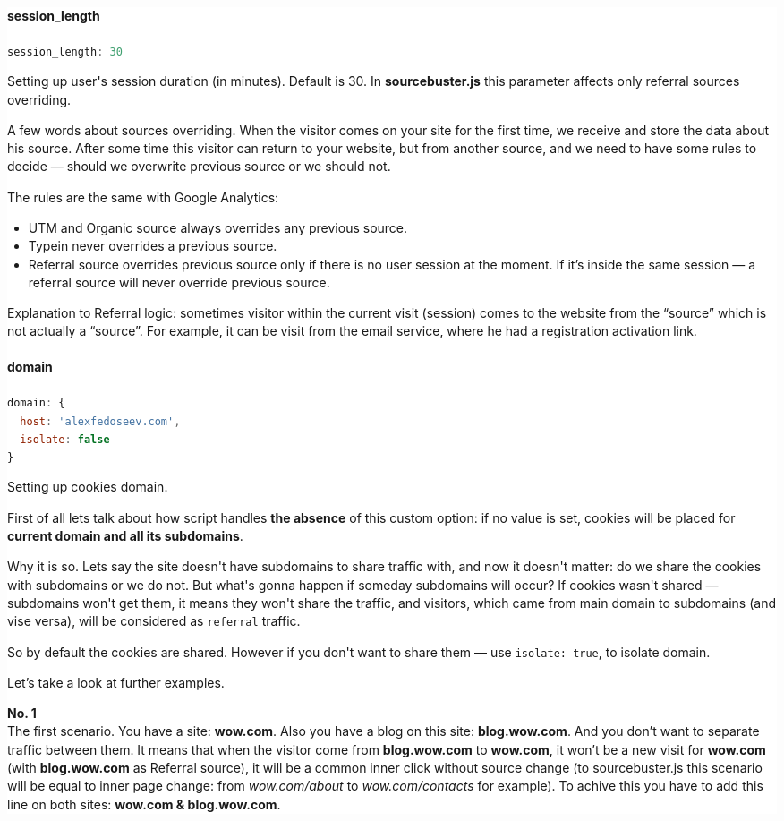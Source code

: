 #### session_length

```javascript
session_length: 30
```

Setting up user's session duration (in minutes). Default is 30.
In **sourcebuster.js** this parameter affects only referral sources overriding.

A few words about sources overriding. When the visitor comes on your site for the first time, we receive and store the data about his source. After some time this visitor can return to your website, but from another source, and we need to have some rules to decide — should we overwrite previous source or we should not.

The rules are the same with Google Analytics:
* UTM and Organic source always overrides any previous source.
* Typein never overrides a previous source.
* Referral source overrides previous source only if there is no user session at the moment. If it’s inside the same session — a referral source will never override previous source.

Explanation to Referral logic: sometimes visitor within the current visit (session) comes to the website from the “source” which is not actually a “source”. For example, it can be visit from the email service, where he had a registration activation link.

#### domain

```javascript
domain: {
  host: 'alexfedoseev.com',
  isolate: false
}
```

Setting up cookies domain.

First of all lets talk about how script handles **the absence** of this custom option: if no value is set, cookies will be placed for **current domain and all its subdomains**.

Why it is so. Lets say the site doesn't have subdomains to share traffic with, and now it doesn't matter: do we share the cookies with subdomains or we do not. But what's gonna happen if someday subdomains will occur? If cookies wasn't shared — subdomains won't get them, it means they won't share the traffic, and visitors, which came from main domain to subdomains (and vise versa), will be considered as `referral` traffic.

So by default the cookies are shared. However if you don't want to share them — use `isolate: true`, to isolate domain.

Let’s take a look at further examples.

**No. 1**  
The first scenario. You have a site: **wow.com**. Also you have a blog on this site: **blog.wow.com**. And you don’t want to separate traffic between them. It means that when the visitor come from **blog.wow.com** to **wow.com**, it won’t be a new visit for **wow.com** (with **blog.wow.com** as Referral source), it will be a common inner click without source change (to sourcebuster.js this scenario will be equal to inner page change: from *wow.com/about* to *wow.com/contacts* for example). To achive this you have to add this line on both sites: **wow.com & blog.wow.com**.
